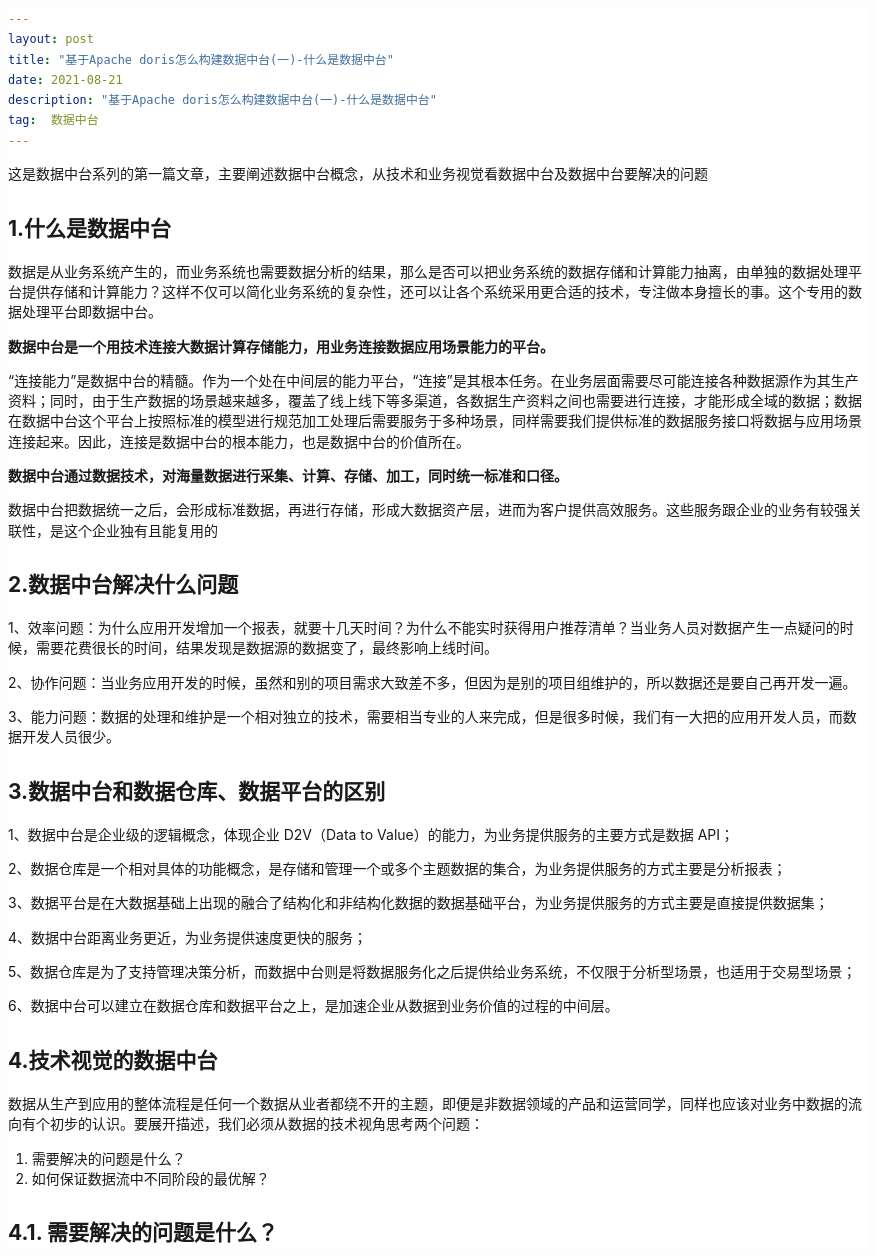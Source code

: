 ```yaml
---
layout: post
title: "基于Apache doris怎么构建数据中台(一)-什么是数据中台"
date: 2021-08-21 
description: "基于Apache doris怎么构建数据中台(一)-什么是数据中台"
tag:  数据中台
---
```

这是数据中台系列的第一篇文章，主要阐述数据中台概念，从技术和业务视觉看数据中台及数据中台要解决的问题

## **1.什么是数据中台**

数据是从业务系统产生的，而业务系统也需要数据分析的结果，那么是否可以把业务系统的数据存储和计算能力抽离，由单独的数据处理平台提供存储和计算能力？这样不仅可以简化业务系统的复杂性，还可以让各个系统采用更合适的技术，专注做本身擅长的事。这个专用的数据处理平台即数据中台。

**数据中台是一个用技术连接大数据计算存储能力，用业务连接数据应用场景能力的平台。**

“连接能力”是数据中台的精髓。作为一个处在中间层的能力平台，“连接”是其根本任务。在业务层面需要尽可能连接各种数据源作为其生产资料；同时，由于生产数据的场景越来越多，覆盖了线上线下等多渠道，各数据生产资料之间也需要进行连接，才能形成全域的数据；数据在数据中台这个平台上按照标准的模型进行规范加工处理后需要服务于多种场景，同样需要我们提供标准的数据服务接口将数据与应用场景连接起来。因此，连接是数据中台的根本能力，也是数据中台的价值所在。

**数据中台通过数据技术，对海量数据进行采集、计算、存储、加工，同时统一标准和口径。**

数据中台把数据统一之后，会形成标准数据，再进行存储，形成大数据资产层，进而为客户提供高效服务。这些服务跟企业的业务有较强关联性，是这个企业独有且能复用的

## **2.数据中台解决什么问题**

1、效率问题：为什么应用开发增加一个报表，就要十几天时间？为什么不能实时获得用户推荐清单？当业务人员对数据产生一点疑问的时候，需要花费很长的时间，结果发现是数据源的数据变了，最终影响上线时间。

2、协作问题：当业务应用开发的时候，虽然和别的项目需求大致差不多，但因为是别的项目组维护的，所以数据还是要自己再开发一遍。

3、能力问题：数据的处理和维护是一个相对独立的技术，需要相当专业的人来完成，但是很多时候，我们有一大把的应用开发人员，而数据开发人员很少。

## **3.数据中台和数据仓库、数据平台的区别**

1、数据中台是企业级的逻辑概念，体现企业 D2V（Data to Value）的能力，为业务提供服务的主要方式是数据 API；

2、数据仓库是一个相对具体的功能概念，是存储和管理一个或多个主题数据的集合，为业务提供服务的方式主要是分析报表；

3、数据平台是在大数据基础上出现的融合了结构化和非结构化数据的数据基础平台，为业务提供服务的方式主要是直接提供数据集；

4、数据中台距离业务更近，为业务提供速度更快的服务；

5、数据仓库是为了支持管理决策分析，而数据中台则是将数据服务化之后提供给业务系统，不仅限于分析型场景，也适用于交易型场景；

6、数据中台可以建立在数据仓库和数据平台之上，是加速企业从数据到业务价值的过程的中间层。

## **4.技术视觉的数据中台**

数据从生产到应用的整体流程是任何一个数据从业者都绕不开的主题，即便是非数据领域的产品和运营同学，同样也应该对业务中数据的流向有个初步的认识。要展开描述，我们必须从数据的技术视角思考两个问题：

1. 需要解决的问题是什么？
2. 如何保证数据流中不同阶段的最优解？

## **4.1. 需要解决的问题是什么？**
